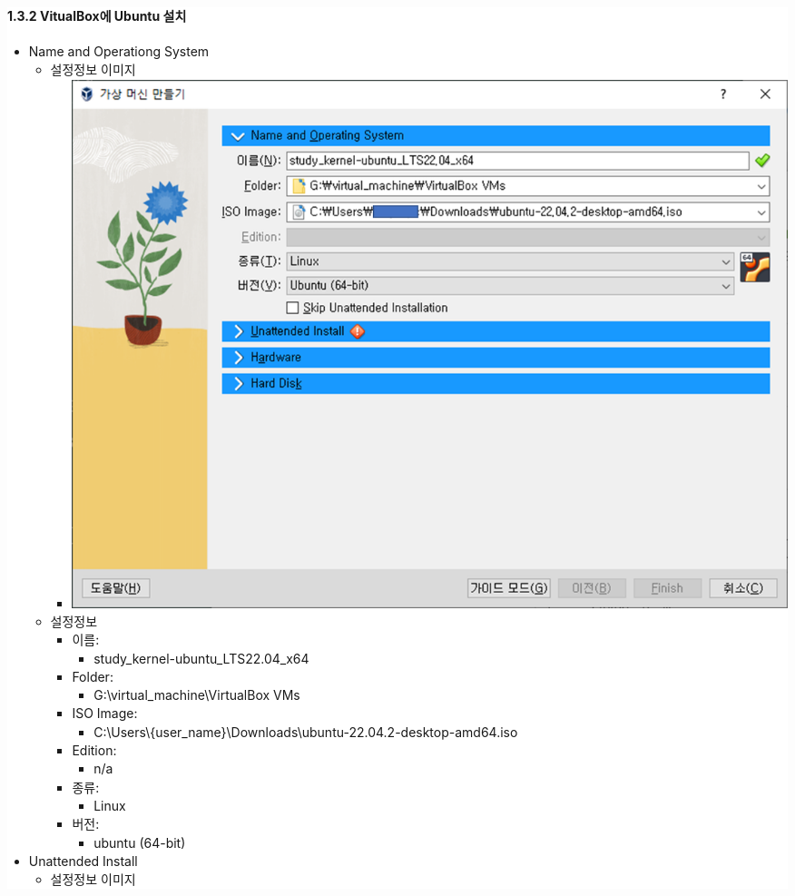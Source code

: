 #### 1.3.2 VitualBox에 Ubuntu 설치

- Name and Operationg System
  - 설정정보 이미지
    - ![image-20230326134126340](files/img/image-20230326134126340.png)
  - 설정정보
    - 이름: 
      - study_kernel-ubuntu_LTS22.04_x64
    - Folder: 
      - G:\virtual_machine\VirtualBox VMs
    - ISO Image: 
      - C:\Users\\{user_name\}\Downloads\ubuntu-22.04.2-desktop-amd64.iso
    - Edition: 
      - n/a
    - 종류: 
      - Linux
    - 버전: 
      - ubuntu (64-bit)
- Unattended Install
  - 설정정보 이미지